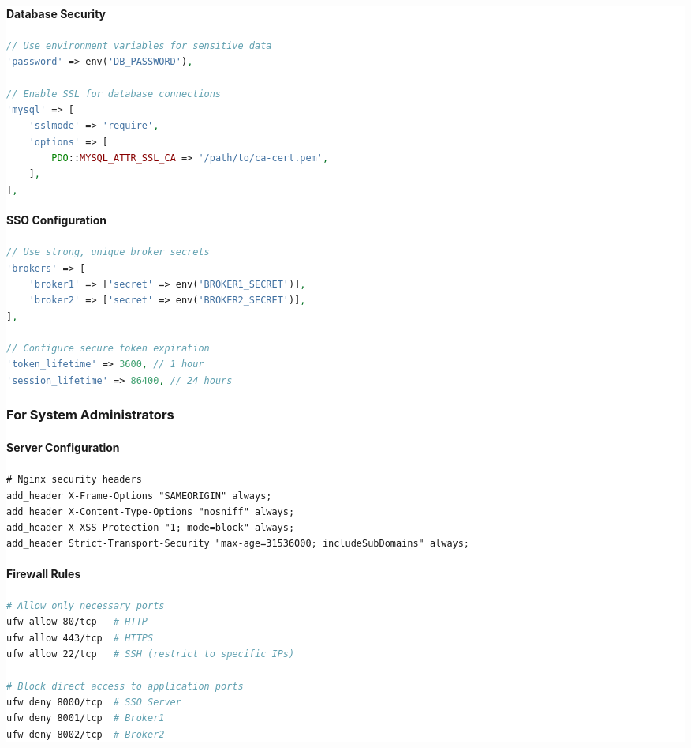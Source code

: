 #### Database Security

```php
// Use environment variables for sensitive data
'password' => env('DB_PASSWORD'),

// Enable SSL for database connections
'mysql' => [
    'sslmode' => 'require',
    'options' => [
        PDO::MYSQL_ATTR_SSL_CA => '/path/to/ca-cert.pem',
    ],
],
```

#### SSO Configuration

```php
// Use strong, unique broker secrets
'brokers' => [
    'broker1' => ['secret' => env('BROKER1_SECRET')],
    'broker2' => ['secret' => env('BROKER2_SECRET')],
],

// Configure secure token expiration
'token_lifetime' => 3600, // 1 hour
'session_lifetime' => 86400, // 24 hours
```

### For System Administrators

#### Server Configuration

```nginx
# Nginx security headers
add_header X-Frame-Options "SAMEORIGIN" always;
add_header X-Content-Type-Options "nosniff" always;
add_header X-XSS-Protection "1; mode=block" always;
add_header Strict-Transport-Security "max-age=31536000; includeSubDomains" always;
```

#### Firewall Rules

```bash
# Allow only necessary ports
ufw allow 80/tcp   # HTTP
ufw allow 443/tcp  # HTTPS
ufw allow 22/tcp   # SSH (restrict to specific IPs)

# Block direct access to application ports
ufw deny 8000/tcp  # SSO Server
ufw deny 8001/tcp  # Broker1
ufw deny 8002/tcp  # Broker2
```
